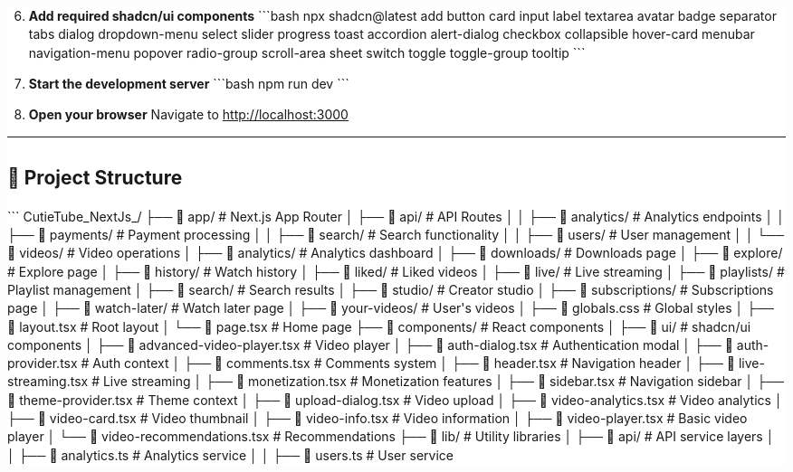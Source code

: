 6. **Add required shadcn/ui components**
   \`\`\`bash
   npx shadcn@latest add button card input label textarea avatar badge separator tabs dialog dropdown-menu select slider progress toast accordion alert-dialog checkbox collapsible hover-card menubar navigation-menu popover radio-group scroll-area sheet switch toggle toggle-group tooltip
   \`\`\`

7. **Start the development server**
   \`\`\`bash
   npm run dev
   \`\`\`

8. **Open your browser**
   Navigate to [http://localhost:3000](http://localhost:3000)

---

## 📁 Project Structure

\`\`\`
CutieTube_NextJs_/
├── 📁 app/                          # Next.js App Router
│   ├── 📁 api/                      # API Routes
│   │   ├── 📁 analytics/            # Analytics endpoints
│   │   ├── 📁 payments/             # Payment processing
│   │   ├── 📁 search/               # Search functionality
│   │   ├── 📁 users/                # User management
│   │   └── 📁 videos/               # Video operations
│   ├── 📁 analytics/                # Analytics dashboard
│   ├── 📁 downloads/                # Downloads page
│   ├── 📁 explore/                  # Explore page
│   ├── 📁 history/                  # Watch history
│   ├── 📁 liked/                    # Liked videos
│   ├── 📁 live/                     # Live streaming
│   ├── 📁 playlists/                # Playlist management
│   ├── 📁 search/                   # Search results
│   ├── 📁 studio/                   # Creator studio
│   ├── 📁 subscriptions/            # Subscriptions page
│   ├── 📁 watch-later/              # Watch later page
│   ├── 📁 your-videos/              # User's videos
│   ├── 📄 globals.css               # Global styles
│   ├── 📄 layout.tsx                # Root layout
│   └── 📄 page.tsx                  # Home page
├── 📁 components/                   # React components
│   ├── 📁 ui/                       # shadcn/ui components
│   ├── 📄 advanced-video-player.tsx # Video player
│   ├── 📄 auth-dialog.tsx           # Authentication modal
│   ├── 📄 auth-provider.tsx         # Auth context
│   ├── 📄 comments.tsx              # Comments system
│   ├── 📄 header.tsx                # Navigation header
│   ├── 📄 live-streaming.tsx        # Live streaming
│   ├── 📄 monetization.tsx          # Monetization features
│   ├── 📄 sidebar.tsx               # Navigation sidebar
│   ├── 📄 theme-provider.tsx        # Theme context
│   ├── 📄 upload-dialog.tsx         # Video upload
│   ├── 📄 video-analytics.tsx       # Video analytics
│   ├── 📄 video-card.tsx            # Video thumbnail
│   ├── 📄 video-info.tsx            # Video information
│   ├── 📄 video-player.tsx          # Basic video player
│   └── 📄 video-recommendations.tsx # Recommendations
├── 📁 lib/                          # Utility libraries
│   ├── 📁 api/                      # API service layers
│   │   ├── 📄 analytics.ts          # Analytics service
│   │   ├── 📄 users.ts              # User service